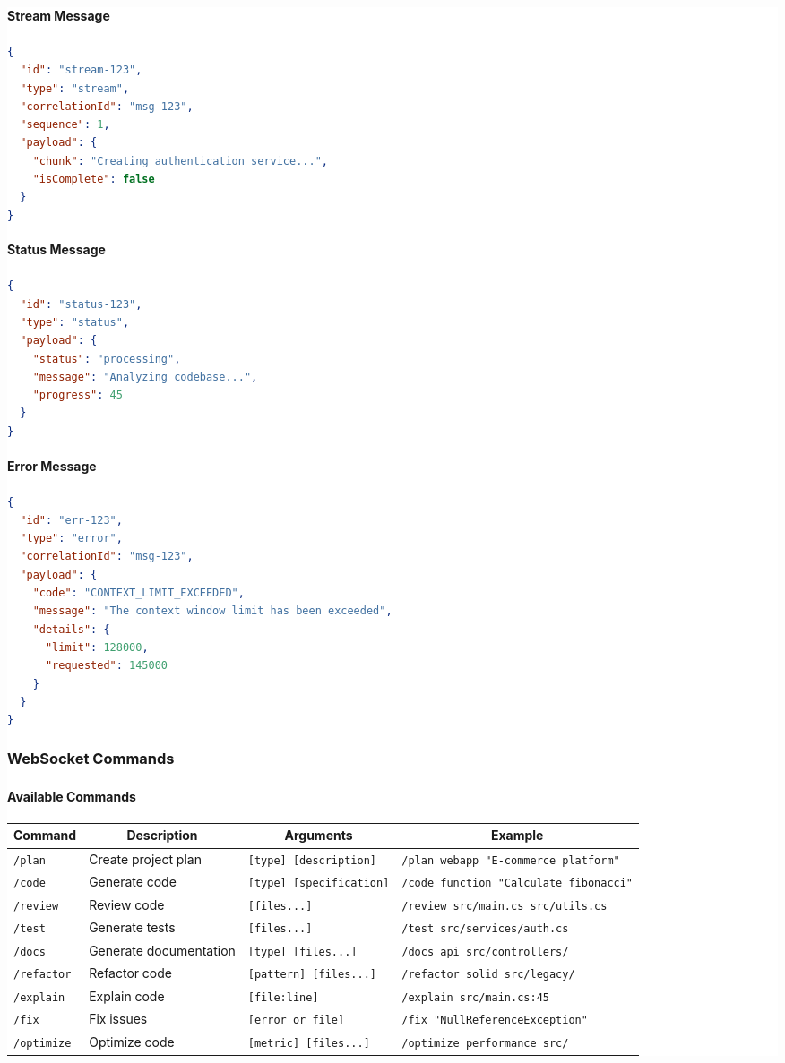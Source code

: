 #### Stream Message
```json
{
  "id": "stream-123",
  "type": "stream",
  "correlationId": "msg-123",
  "sequence": 1,
  "payload": {
    "chunk": "Creating authentication service...",
    "isComplete": false
  }
}
```

#### Status Message
```json
{
  "id": "status-123",
  "type": "status",
  "payload": {
    "status": "processing",
    "message": "Analyzing codebase...",
    "progress": 45
  }
}
```

#### Error Message
```json
{
  "id": "err-123",
  "type": "error",
  "correlationId": "msg-123",
  "payload": {
    "code": "CONTEXT_LIMIT_EXCEEDED",
    "message": "The context window limit has been exceeded",
    "details": {
      "limit": 128000,
      "requested": 145000
    }
  }
}
```

### WebSocket Commands

#### Available Commands
| Command | Description | Arguments | Example |
|---------|-------------|-----------|---------|
| `/plan` | Create project plan | `[type] [description]` | `/plan webapp "E-commerce platform"` |
| `/code` | Generate code | `[type] [specification]` | `/code function "Calculate fibonacci"` |
| `/review` | Review code | `[files...]` | `/review src/main.cs src/utils.cs` |
| `/test` | Generate tests | `[files...]` | `/test src/services/auth.cs` |
| `/docs` | Generate documentation | `[type] [files...]` | `/docs api src/controllers/` |
| `/refactor` | Refactor code | `[pattern] [files...]` | `/refactor solid src/legacy/` |
| `/explain` | Explain code | `[file:line]` | `/explain src/main.cs:45` |
| `/fix` | Fix issues | `[error or file]` | `/fix "NullReferenceException"` |
| `/optimize` | Optimize code | `[metric] [files...]` | `/optimize performance src/` |